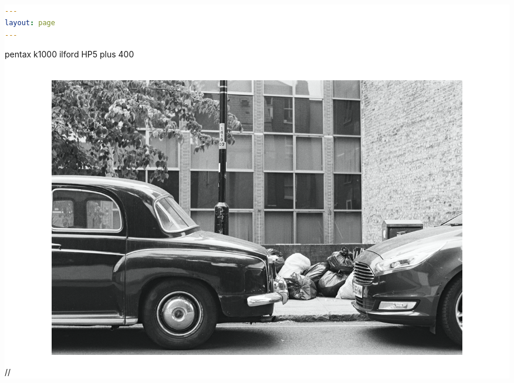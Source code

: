 ```yaml
---
layout: page
---
```


pentax k1000
ilford HP5 plus 400

<br>

<center>
<a><img src="https://raw.githubusercontent.com/aymenhafeez/aymenhafeez.github.io/master/images/london/london_1.png" width="700"></a>
</center>

//

<center>